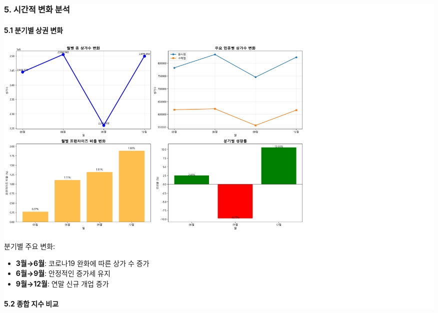 ### 5. 시간적 변화 분석

#### 5.1 분기별 상권 변화

<img src="imgs/월별 비교.png" alt="월별 비교" width="600">

분기별 주요 변화:
- **3월→6월**: 코로나19 완화에 따른 상가 수 증가
- **6월→9월**: 안정적인 증가세 유지
- **9월→12월**: 연말 신규 개업 증가

#### 5.2 종합 지수 비교
